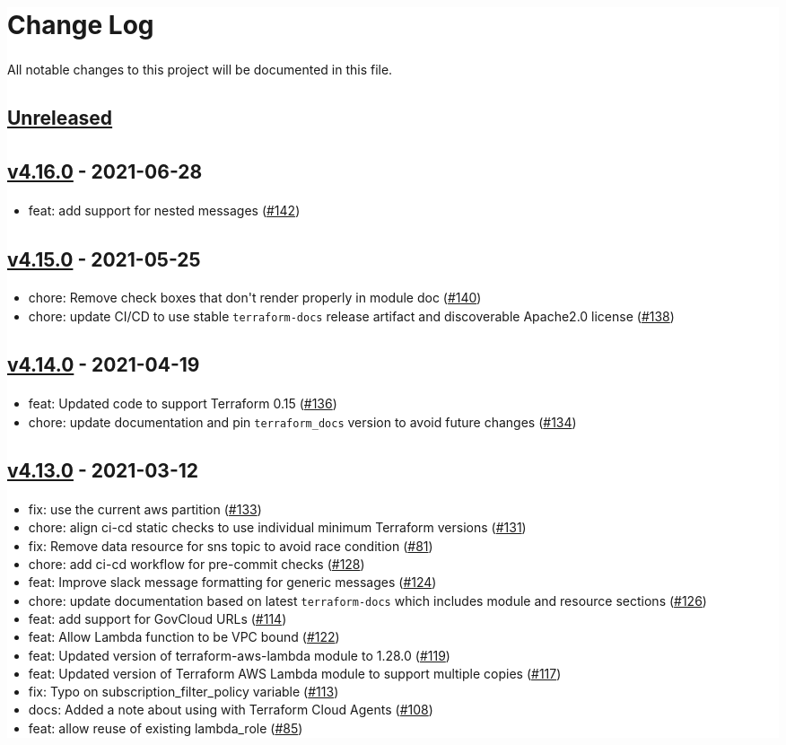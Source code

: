# Change Log

All notable changes to this project will be documented in this file.

<a name="unreleased"></a>
## [Unreleased]



<a name="v4.16.0"></a>
## [v4.16.0] - 2021-06-28

- feat: add support for nested messages ([#142](https://github.com/terraform-aws-modules/terraform-aws-notify-slack/issues/142))


<a name="v4.15.0"></a>
## [v4.15.0] - 2021-05-25

- chore: Remove check boxes that don't render properly in module doc ([#140](https://github.com/terraform-aws-modules/terraform-aws-notify-slack/issues/140))
- chore: update CI/CD to use stable `terraform-docs` release artifact and discoverable Apache2.0 license ([#138](https://github.com/terraform-aws-modules/terraform-aws-notify-slack/issues/138))


<a name="v4.14.0"></a>
## [v4.14.0] - 2021-04-19

- feat: Updated code to support Terraform 0.15 ([#136](https://github.com/terraform-aws-modules/terraform-aws-notify-slack/issues/136))
- chore: update documentation and pin `terraform_docs` version to avoid future changes ([#134](https://github.com/terraform-aws-modules/terraform-aws-notify-slack/issues/134))


<a name="v4.13.0"></a>
## [v4.13.0] - 2021-03-12

- fix: use the current aws partition ([#133](https://github.com/terraform-aws-modules/terraform-aws-notify-slack/issues/133))
- chore: align ci-cd static checks to use individual minimum Terraform versions ([#131](https://github.com/terraform-aws-modules/terraform-aws-notify-slack/issues/131))
- fix: Remove data resource for sns topic to avoid race condition ([#81](https://github.com/terraform-aws-modules/terraform-aws-notify-slack/issues/81))
- chore: add ci-cd workflow for pre-commit checks ([#128](https://github.com/terraform-aws-modules/terraform-aws-notify-slack/issues/128))
- feat: Improve slack message formatting for generic messages ([#124](https://github.com/terraform-aws-modules/terraform-aws-notify-slack/issues/124))
- chore: update documentation based on latest `terraform-docs` which includes module and resource sections ([#126](https://github.com/terraform-aws-modules/terraform-aws-notify-slack/issues/126))
- feat: add support for GovCloud URLs ([#114](https://github.com/terraform-aws-modules/terraform-aws-notify-slack/issues/114))
- feat: Allow Lambda function to be VPC bound ([#122](https://github.com/terraform-aws-modules/terraform-aws-notify-slack/issues/122))
- feat: Updated version of terraform-aws-lambda module to 1.28.0 ([#119](https://github.com/terraform-aws-modules/terraform-aws-notify-slack/issues/119))
- feat: Updated version of Terraform AWS Lambda module to support multiple copies ([#117](https://github.com/terraform-aws-modules/terraform-aws-notify-slack/issues/117))
- fix: Typo on subscription_filter_policy variable ([#113](https://github.com/terraform-aws-modules/terraform-aws-notify-slack/issues/113))
- docs: Added a note about using with Terraform Cloud Agents ([#108](https://github.com/terraform-aws-modules/terraform-aws-notify-slack/issues/108))
- feat: allow reuse of existing lambda_role ([#85](https://github.com/terraform-aws-modules/terraform-aws-notify-slack/issues/85))

[Unreleased]: https://github.com/terraform-aws-modules/terraform-aws-notify-slack/compare/v4.16.0...HEAD
[v4.16.0]: https://github.com/terraform-aws-modules/terraform-aws-notify-slack/compare/v4.15.0...v4.16.0
[v4.15.0]: https://github.com/terraform-aws-modules/terraform-aws-notify-slack/compare/v4.14.0...v4.15.0
[v4.14.0]: https://github.com/terraform-aws-modules/terraform-aws-notify-slack/compare/v4.13.0...v4.14.0
[v4.13.0]: https://github.com/terraform-aws-modules/terraform-aws-notify-slack/compare/v3.6.0...v4.13.0
[v3.6.0]: https://github.com/terraform-aws-modules/terraform-aws-notify-slack/compare/v4.12.0...v3.6.0
[v4.12.0]: https://github.com/terraform-aws-modules/terraform-aws-notify-slack/compare/v4.11.0...v4.12.0
[v4.11.0]: https://github.com/terraform-aws-modules/terraform-aws-notify-slack/compare/v4.10.0...v4.11.0
[v4.10.0]: https://github.com/terraform-aws-modules/terraform-aws-notify-slack/compare/v4.9.0...v4.10.0
[v4.9.0]: https://github.com/terraform-aws-modules/terraform-aws-notify-slack/compare/v4.8.0...v4.9.0
[v4.8.0]: https://github.com/terraform-aws-modules/terraform-aws-notify-slack/compare/v4.7.0...v4.8.0
[v4.7.0]: https://github.com/terraform-aws-modules/terraform-aws-notify-slack/compare/v4.6.0...v4.7.0
[v4.6.0]: https://github.com/terraform-aws-modules/terraform-aws-notify-slack/compare/v4.5.0...v4.6.0
[v4.5.0]: https://github.com/terraform-aws-modules/terraform-aws-notify-slack/compare/v4.4.0...v4.5.0
[v4.4.0]: https://github.com/terraform-aws-modules/terraform-aws-notify-slack/compare/v4.3.0...v4.4.0
[v4.3.0]: https://github.com/terraform-aws-modules/terraform-aws-notify-slack/compare/v4.2.0...v4.3.0
[v4.2.0]: https://github.com/terraform-aws-modules/terraform-aws-notify-slack/compare/v3.5.0...v4.2.0
[v3.5.0]: https://github.com/terraform-aws-modules/terraform-aws-notify-slack/compare/v4.1.0...v3.5.0
[v4.1.0]: https://github.com/terraform-aws-modules/terraform-aws-notify-slack/compare/v4.0.0...v4.1.0
[v4.0.0]: https://github.com/terraform-aws-modules/terraform-aws-notify-slack/compare/v3.4.0...v4.0.0
[v3.4.0]: https://github.com/terraform-aws-modules/terraform-aws-notify-slack/compare/v3.3.0...v3.4.0
[v3.3.0]: https://github.com/terraform-aws-modules/terraform-aws-notify-slack/compare/v3.2.0...v3.3.0
[v3.2.0]: https://github.com/terraform-aws-modules/terraform-aws-notify-slack/compare/v3.1.0...v3.2.0
[v3.1.0]: https://github.com/terraform-aws-modules/terraform-aws-notify-slack/compare/v3.0.0...v3.1.0
[v3.0.0]: https://github.com/terraform-aws-modules/terraform-aws-notify-slack/compare/v2.15.0...v3.0.0
[v2.15.0]: https://github.com/terraform-aws-modules/terraform-aws-notify-slack/compare/v2.14.0...v2.15.0
[v2.14.0]: https://github.com/terraform-aws-modules/terraform-aws-notify-slack/compare/v2.13.0...v2.14.0
[v2.13.0]: https://github.com/terraform-aws-modules/terraform-aws-notify-slack/compare/v2.12.0...v2.13.0
[v2.12.0]: https://github.com/terraform-aws-modules/terraform-aws-notify-slack/compare/v2.11.0...v2.12.0
[v2.11.0]: https://github.com/terraform-aws-modules/terraform-aws-notify-slack/compare/v2.10.0...v2.11.0
[v2.10.0]: https://github.com/terraform-aws-modules/terraform-aws-notify-slack/compare/v2.9.0...v2.10.0
[v2.9.0]: https://github.com/terraform-aws-modules/terraform-aws-notify-slack/compare/v2.8.0...v2.9.0
[v2.8.0]: https://github.com/terraform-aws-modules/terraform-aws-notify-slack/compare/v2.7.0...v2.8.0
[v2.7.0]: https://github.com/terraform-aws-modules/terraform-aws-notify-slack/compare/v2.6.0...v2.7.0
[v2.6.0]: https://github.com/terraform-aws-modules/terraform-aws-notify-slack/compare/v2.5.0...v2.6.0
[v2.5.0]: https://github.com/terraform-aws-modules/terraform-aws-notify-slack/compare/v2.4.0...v2.5.0
[v2.4.0]: https://github.com/terraform-aws-modules/terraform-aws-notify-slack/compare/v1.14.0...v2.4.0
[v1.14.0]: https://github.com/terraform-aws-modules/terraform-aws-notify-slack/compare/v2.3.0...v1.14.0
[v2.3.0]: https://github.com/terraform-aws-modules/terraform-aws-notify-slack/compare/v2.2.0...v2.3.0
[v2.2.0]: https://github.com/terraform-aws-modules/terraform-aws-notify-slack/compare/v2.1.0...v2.2.0
[v2.1.0]: https://github.com/terraform-aws-modules/terraform-aws-notify-slack/compare/v2.0.0...v2.1.0
[v2.0.0]: https://github.com/terraform-aws-modules/terraform-aws-notify-slack/compare/v1.13.0...v2.0.0
[v1.13.0]: https://github.com/terraform-aws-modules/terraform-aws-notify-slack/compare/v1.12.0...v1.13.0
[v1.12.0]: https://github.com/terraform-aws-modules/terraform-aws-notify-slack/compare/v1.11.0...v1.12.0
[v1.11.0]: https://github.com/terraform-aws-modules/terraform-aws-notify-slack/compare/v1.10.0...v1.11.0
[v1.10.0]: https://github.com/terraform-aws-modules/terraform-aws-notify-slack/compare/v1.9.0...v1.10.0
[v1.9.0]: https://github.com/terraform-aws-modules/terraform-aws-notify-slack/compare/v1.8.0...v1.9.0
[v1.8.0]: https://github.com/terraform-aws-modules/terraform-aws-notify-slack/compare/v1.7.0...v1.8.0
[v1.7.0]: https://github.com/terraform-aws-modules/terraform-aws-notify-slack/compare/v1.6.0...v1.7.0
[v1.6.0]: https://github.com/terraform-aws-modules/terraform-aws-notify-slack/compare/v1.5.0...v1.6.0
[v1.5.0]: https://github.com/terraform-aws-modules/terraform-aws-notify-slack/compare/v1.4.0...v1.5.0
[v1.4.0]: https://github.com/terraform-aws-modules/terraform-aws-notify-slack/compare/v1.3.0...v1.4.0
[v1.3.0]: https://github.com/terraform-aws-modules/terraform-aws-notify-slack/compare/v1.2.0...v1.3.0
[v1.2.0]: https://github.com/terraform-aws-modules/terraform-aws-notify-slack/compare/v1.1.0...v1.2.0
[v1.1.0]: https://github.com/terraform-aws-modules/terraform-aws-notify-slack/compare/v1.0.1...v1.1.0
[v1.0.1]: https://github.com/terraform-aws-modules/terraform-aws-notify-slack/compare/v1.0.0...v1.0.1
[v1.0.0]: https://github.com/terraform-aws-modules/terraform-aws-notify-slack/compare/v0.0.1...v1.0.0
